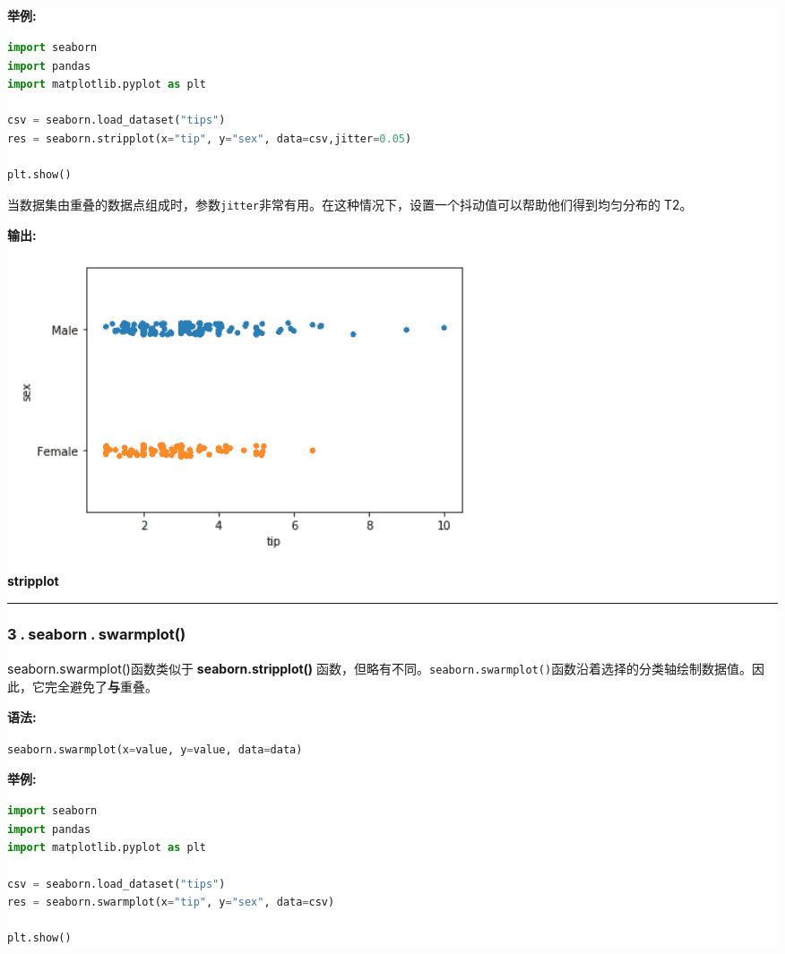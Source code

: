 **举例:**

```py
import seaborn
import pandas
import matplotlib.pyplot as plt

csv = seaborn.load_dataset("tips")
res = seaborn.stripplot(x="tip", y="sex", data=csv,jitter=0.05)

plt.show()

```

当数据集由重叠的数据点组成时，参数`jitter`非常有用。在这种情况下，设置一个抖动值可以帮助他们得到均匀分布的 T2。

**输出:**

![Seaborn-stripplot](img/619614c643ebb3b215c74a1576cb3c40.png)

**stripplot**

* * *

### 3 . seaborn . swarmplot()

seaborn.swarmplot()函数类似于 **seaborn.stripplot()** 函数，但略有不同。`seaborn.swarmplot()`函数沿着选择的分类轴绘制数据值。因此，它完全避免了**与**重叠。

**语法:**

```py
seaborn.swarmplot(x=value, y=value, data=data)

```

**举例:**

```py
import seaborn
import pandas
import matplotlib.pyplot as plt

csv = seaborn.load_dataset("tips")
res = seaborn.swarmplot(x="tip", y="sex", data=csv)

plt.show()

```
